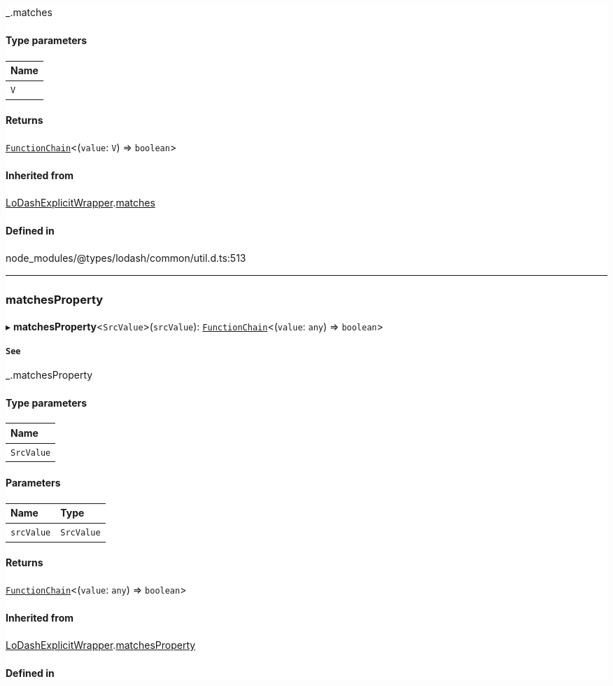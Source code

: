 \_.matches

#### Type parameters

| Name |
| :--- |
| `V`  |

#### Returns

[`FunctionChain`](lodash.FunctionChain.md)<(`value`: `V`) => `boolean`\>

#### Inherited from

[LoDashExplicitWrapper](lodash.LoDashExplicitWrapper.md).[matches](lodash.LoDashExplicitWrapper.md#matches)

#### Defined in

node_modules/@types/lodash/common/util.d.ts:513

---

### matchesProperty

▸ **matchesProperty**<`SrcValue`\>(`srcValue`): [`FunctionChain`](lodash.FunctionChain.md)<(`value`:
`any`) => `boolean`\>

**`See`**

\_.matchesProperty

#### Type parameters

| Name       |
| :--------- |
| `SrcValue` |

#### Parameters

| Name       | Type       |
| :--------- | :--------- |
| `srcValue` | `SrcValue` |

#### Returns

[`FunctionChain`](lodash.FunctionChain.md)<(`value`: `any`) => `boolean`\>

#### Inherited from

[LoDashExplicitWrapper](lodash.LoDashExplicitWrapper.md).[matchesProperty](lodash.LoDashExplicitWrapper.md#matchesproperty)

#### Defined in
